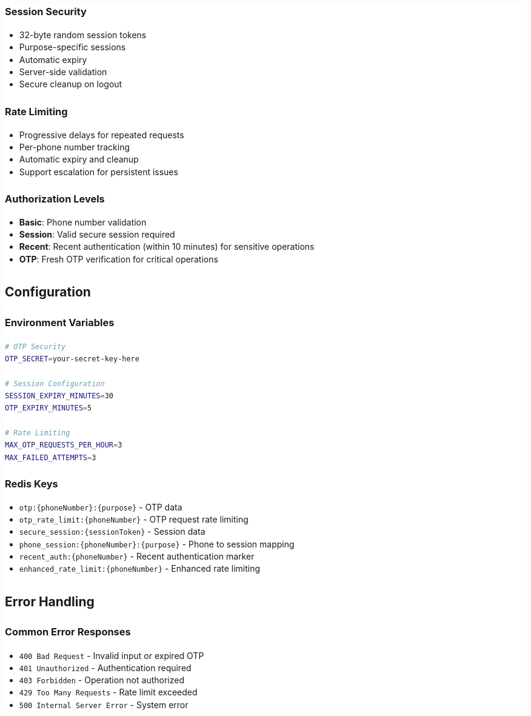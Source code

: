 ### Session Security
- 32-byte random session tokens
- Purpose-specific sessions
- Automatic expiry
- Server-side validation
- Secure cleanup on logout

### Rate Limiting
- Progressive delays for repeated requests
- Per-phone number tracking
- Automatic expiry and cleanup
- Support escalation for persistent issues

### Authorization Levels
- **Basic**: Phone number validation
- **Session**: Valid secure session required
- **Recent**: Recent authentication (within 10 minutes) for sensitive operations
- **OTP**: Fresh OTP verification for critical operations

## Configuration

### Environment Variables
```bash
# OTP Security
OTP_SECRET=your-secret-key-here

# Session Configuration
SESSION_EXPIRY_MINUTES=30
OTP_EXPIRY_MINUTES=5

# Rate Limiting
MAX_OTP_REQUESTS_PER_HOUR=3
MAX_FAILED_ATTEMPTS=3
```

### Redis Keys
- `otp:{phoneNumber}:{purpose}` - OTP data
- `otp_rate_limit:{phoneNumber}` - OTP request rate limiting
- `secure_session:{sessionToken}` - Session data
- `phone_session:{phoneNumber}:{purpose}` - Phone to session mapping
- `recent_auth:{phoneNumber}` - Recent authentication marker
- `enhanced_rate_limit:{phoneNumber}` - Enhanced rate limiting

## Error Handling

### Common Error Responses
- `400 Bad Request` - Invalid input or expired OTP
- `401 Unauthorized` - Authentication required
- `403 Forbidden` - Operation not authorized
- `429 Too Many Requests` - Rate limit exceeded
- `500 Internal Server Error` - System error
